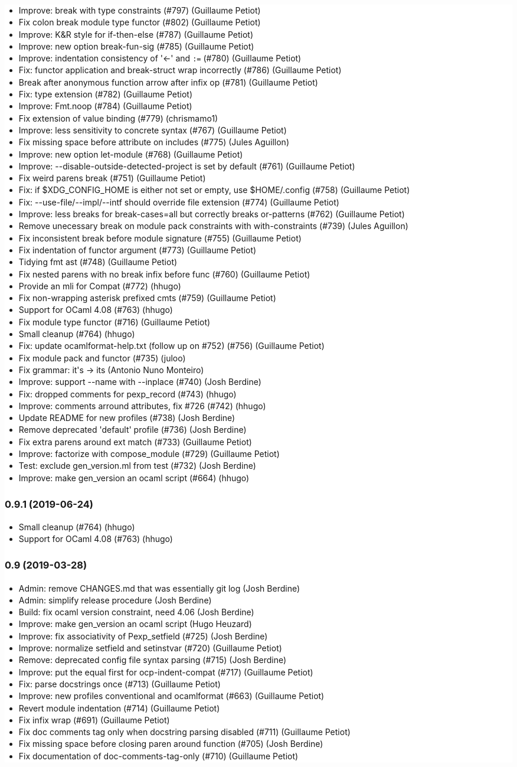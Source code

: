   + Improve: break with type constraints (#797) (Guillaume Petiot)
  + Fix colon break module type functor (#802) (Guillaume Petiot)
  + Improve: K&R style for if-then-else (#787) (Guillaume Petiot)
  + Improve: new option break-fun-sig (#785) (Guillaume Petiot)
  + Improve: indentation consistency of '<-' and `:=` (#780) (Guillaume Petiot)
  + Fix: functor application and break-struct wrap incorrectly (#786) (Guillaume Petiot)
  + Break after anonymous function arrow after infix op (#781) (Guillaume Petiot)
  + Fix: type extension (#782) (Guillaume Petiot)
  + Improve: Fmt.noop (#784) (Guillaume Petiot)
  + Fix extension of value binding (#779) (chrismamo1)
  + Improve: less sensitivity to concrete syntax (#767) (Guillaume Petiot)
  + Fix missing space before attribute on includes (#775) (Jules Aguillon)
  + Improve: new option let-module (#768) (Guillaume Petiot)
  + Improve: --disable-outside-detected-project is set by default (#761) (Guillaume Petiot)
  + Fix weird parens break (#751) (Guillaume Petiot)
  + Fix: if $XDG_CONFIG_HOME is either not set or empty, use $HOME/.config (#758) (Guillaume Petiot)
  + Fix: --use-file/--impl/--intf should override file extension (#774) (Guillaume Petiot)
  + Improve: less breaks for break-cases=all but correctly breaks or-patterns (#762) (Guillaume Petiot)
  + Remove unecessary break on module pack constraints with with-constraints (#739) (Jules Aguillon)
  + Fix inconsistent break before module signature (#755) (Guillaume Petiot)
  + Fix indentation of functor argument (#773) (Guillaume Petiot)
  + Tidying fmt ast (#748) (Guillaume Petiot)
  + Fix nested parens with no break infix before func (#760) (Guillaume Petiot)
  + Provide an mli for Compat (#772) (hhugo)
  + Fix non-wrapping asterisk prefixed cmts (#759) (Guillaume Petiot)
  + Support for OCaml 4.08 (#763) (hhugo)
  + Fix module type functor (#716) (Guillaume Petiot)
  + Small cleanup (#764) (hhugo)
  + Fix: update ocamlformat-help.txt (follow up on #752) (#756) (Guillaume Petiot)
  + Fix module pack and functor (#735) (juloo)
  + Fix grammar: it's -> its (Antonio Nuno Monteiro)
  + Improve: support --name with --inplace (#740) (Josh Berdine)
  + Fix: dropped comments for pexp_record (#743) (hhugo)
  + Improve: comments arround attributes, fix #726 (#742) (hhugo)
  + Update README for new profiles (#738) (Josh Berdine)
  + Remove deprecated 'default' profile (#736) (Josh Berdine)
  + Fix extra parens around ext match (#733) (Guillaume Petiot)
  + Improve: factorize with compose_module (#729) (Guillaume Petiot)
  + Test: exclude gen_version.ml from test (#732) (Josh Berdine)
  + Improve: make gen_version an ocaml script (#664) (hhugo)

### 0.9.1 (2019-06-24)

  + Small cleanup (#764) (hhugo)
  + Support for OCaml 4.08 (#763) (hhugo)

### 0.9 (2019-03-28)

  + Admin: remove CHANGES.md that was essentially git log (Josh Berdine)
  + Admin: simplify release procedure (Josh Berdine)
  + Build: fix ocaml version constraint, need 4.06 (Josh Berdine)
  + Improve: make gen_version an ocaml script (Hugo Heuzard)
  + Improve: fix associativity of Pexp_setfield (#725) (Josh Berdine)
  + Improve: normalize setfield and setinstvar (#720) (Guillaume Petiot)
  + Remove: deprecated config file syntax parsing (#715) (Josh Berdine)
  + Improve: put the equal first for ocp-indent-compat (#717) (Guillaume Petiot)
  + Fix: parse docstrings once (#713) (Guillaume Petiot)
  + Improve: new profiles conventional and ocamlformat (#663) (Guillaume Petiot)
  + Revert module indentation (#714) (Guillaume Petiot)
  + Fix infix wrap (#691) (Guillaume Petiot)
  + Fix doc comments tag only when docstring parsing disabled (#711) (Guillaume Petiot)
  + Fix missing space before closing paren around function (#705) (Josh Berdine)
  + Fix documentation of doc-comments-tag-only (#710) (Guillaume Petiot)